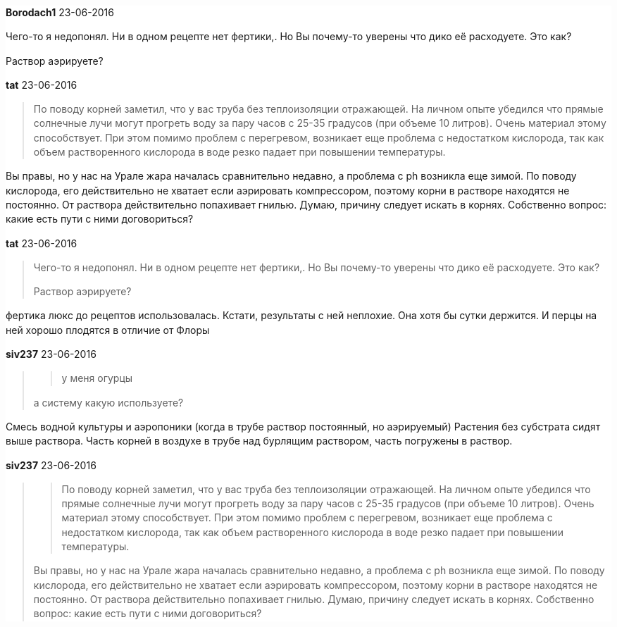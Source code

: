 
**Borodach1** 23-06-2016

Чего-то я недопонял. Ни в одном рецепте нет фертики,. Но Вы почему-то уверены что дико её расходуете. Это как? 

Раствор аэрируете? 


**tat** 23-06-2016

> По поводу корней заметил, что у вас труба без теплоизоляции отражающей. На личном опыте убедился что прямые солнечные лучи могут прогреть воду за пару часов с 25-35 градусов (при объеме 10 литров). Очень материал этому способствует. При этом помимо проблем с перегревом, возникает еще проблема с недостатком кислорода, так как объем растворенного кислорода в воде резко падает при повышении температуры.

Вы правы, но у нас на Урале жара началась сравнительно недавно, а проблема с ph возникла еще зимой. По поводу кислорода, его действительно не хватает если аэрировать компрессором, поэтому корни в растворе находятся не постоянно. От раствора действительно попахивает гнилью. Думаю, причину следует искать в корнях. Собственно вопрос: какие есть пути с ними договориться?


**tat** 23-06-2016

> Чего-то я недопонял. Ни в одном рецепте нет фертики,. Но Вы почему-то уверены что дико её расходуете. Это как? 
> 
> Раствор аэрируете?

фертика люкс до рецептов использовалась. Кстати, результаты с ней неплохие. Она хотя бы сутки держится. И перцы на ней хорошо плодятся в отличие от Флоры


**siv237** 23-06-2016

> > у меня огурцы
> 
> 
> 
> а систему какую используете?

Смесь водной культуры и аэропоники (когда в трубе раствор постоянный, но аэрируемый) Растения без субстрата сидят выше раствора. Часть корней в воздухе в трубе над бурлящим раствором, часть погружены в раствор.


**siv237** 23-06-2016

> > По поводу корней заметил, что у вас труба без теплоизоляции отражающей. На личном опыте убедился что прямые солнечные лучи могут прогреть воду за пару часов с 25-35 градусов (при объеме 10 литров). Очень материал этому способствует. При этом помимо проблем с перегревом, возникает еще проблема с недостатком кислорода, так как объем растворенного кислорода в воде резко падает при повышении температуры.
> 
> 
> 
> Вы правы, но у нас на Урале жара началась сравнительно недавно, а проблема с ph возникла еще зимой. По поводу кислорода, его действительно не хватает если аэрировать компрессором, поэтому корни в растворе находятся не постоянно. От раствора действительно попахивает гнилью. Думаю, причину следует искать в корнях. Собственно вопрос: какие есть пути с ними договориться?
